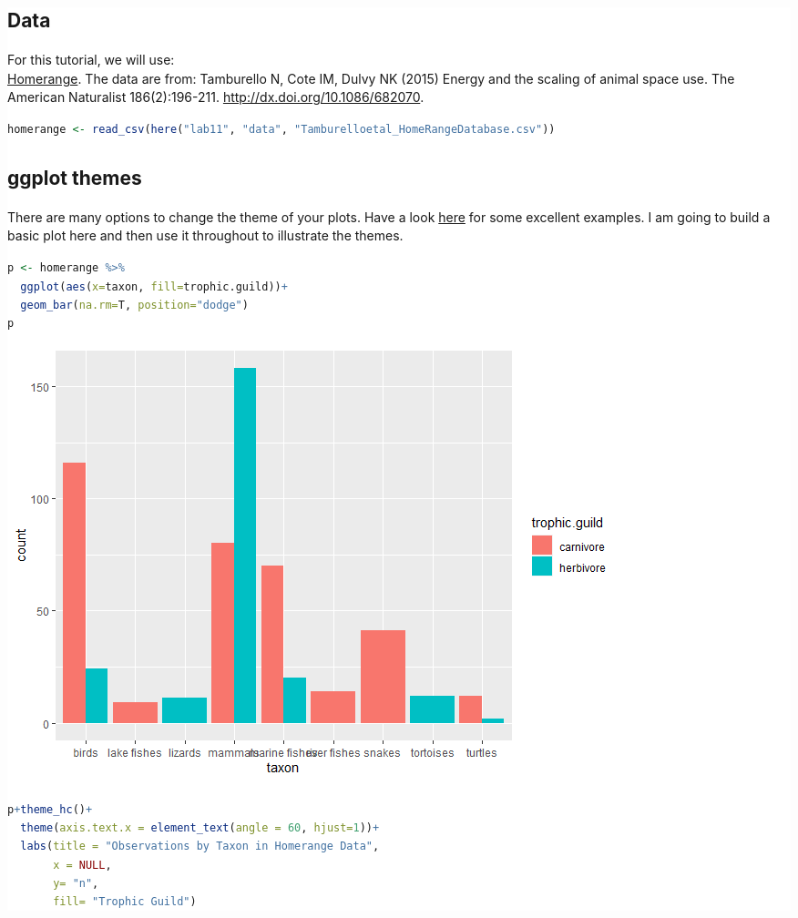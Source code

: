 ## Data
For this tutorial, we will use:  
[Homerange](http://datadryad.org/resource/doi:10.5061/dryad.q5j65/1). The data are from: Tamburello N, Cote IM, Dulvy NK (2015) Energy and the scaling of animal space use. The American Naturalist 186(2):196-211. http://dx.doi.org/10.1086/682070.  

```r
homerange <- read_csv(here("lab11", "data", "Tamburelloetal_HomeRangeDatabase.csv"))
```

## ggplot themes
There are many options to change the theme of your plots. Have a look [here](https://www.datanovia.com/en/blog/ggplot-themes-gallery/) for some excellent examples. I am going to build a basic plot here and then use it throughout to illustrate the themes.

```r
p <- homerange %>% 
  ggplot(aes(x=taxon, fill=trophic.guild))+
  geom_bar(na.rm=T, position="dodge")
p
```

![](lab11_2_files/figure-html/unnamed-chunk-4-1.png)


```r
p+theme_hc()+
  theme(axis.text.x = element_text(angle = 60, hjust=1))+
  labs(title = "Observations by Taxon in Homerange Data",
       x = NULL,
       y= "n",
       fill= "Trophic Guild")
```
